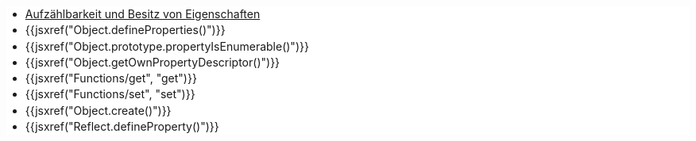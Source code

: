 - [Aufzählbarkeit und Besitz von Eigenschaften](/de/docs/Web/JavaScript/Guide/Enumerability_and_ownership_of_properties)
- {{jsxref("Object.defineProperties()")}}
- {{jsxref("Object.prototype.propertyIsEnumerable()")}}
- {{jsxref("Object.getOwnPropertyDescriptor()")}}
- {{jsxref("Functions/get", "get")}}
- {{jsxref("Functions/set", "set")}}
- {{jsxref("Object.create()")}}
- {{jsxref("Reflect.defineProperty()")}}
